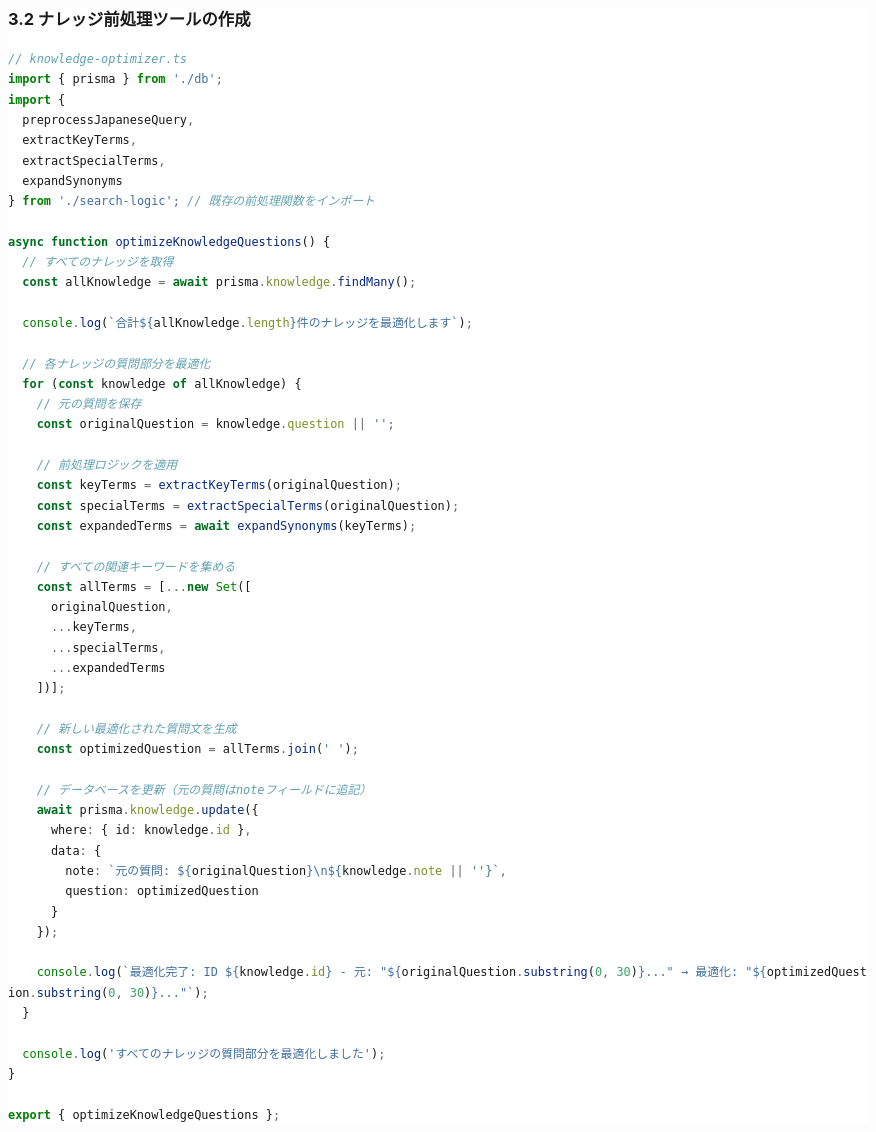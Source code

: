 ### 3.2 ナレッジ前処理ツールの作成

```typescript
// knowledge-optimizer.ts
import { prisma } from './db';
import { 
  preprocessJapaneseQuery, 
  extractKeyTerms, 
  extractSpecialTerms, 
  expandSynonyms 
} from './search-logic'; // 既存の前処理関数をインポート

async function optimizeKnowledgeQuestions() {
  // すべてのナレッジを取得
  const allKnowledge = await prisma.knowledge.findMany();
  
  console.log(`合計${allKnowledge.length}件のナレッジを最適化します`);
  
  // 各ナレッジの質問部分を最適化
  for (const knowledge of allKnowledge) {
    // 元の質問を保存
    const originalQuestion = knowledge.question || '';
    
    // 前処理ロジックを適用
    const keyTerms = extractKeyTerms(originalQuestion);
    const specialTerms = extractSpecialTerms(originalQuestion);
    const expandedTerms = await expandSynonyms(keyTerms);
    
    // すべての関連キーワードを集める
    const allTerms = [...new Set([
      originalQuestion,
      ...keyTerms,
      ...specialTerms,
      ...expandedTerms
    ])];
    
    // 新しい最適化された質問文を生成
    const optimizedQuestion = allTerms.join(' ');
    
    // データベースを更新（元の質問はnoteフィールドに追記）
    await prisma.knowledge.update({
      where: { id: knowledge.id },
      data: {
        note: `元の質問: ${originalQuestion}\n${knowledge.note || ''}`,
        question: optimizedQuestion
      }
    });
    
    console.log(`最適化完了: ID ${knowledge.id} - 元: "${originalQuestion.substring(0, 30)}..." → 最適化: "${optimizedQuestion.substring(0, 30)}..."`);
  }
  
  console.log('すべてのナレッジの質問部分を最適化しました');
}

export { optimizeKnowledgeQuestions };
```
